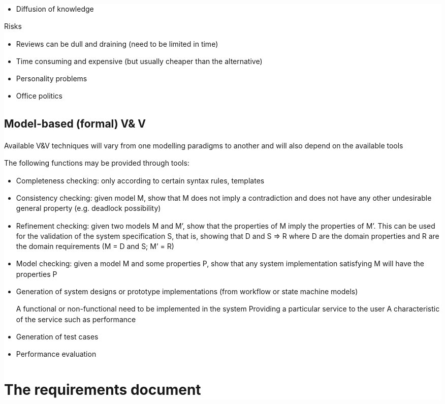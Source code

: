 -   Diffusion of knowledge

Risks

-   Reviews can be dull and draining (need to be limited in time)

-   Time consuming and expensive (but usually cheaper than the
    alternative)

-   Personality problems

-   Office politics

## Model-based (formal) V& V

Available V&V techniques will vary from one modelling paradigms to
another and will also depend on the available tools

The following functions may be provided through tools:

-   Completeness checking: only according to certain syntax rules,
    templates

-   Consistency checking: given model M, show that M does not imply a
    contradiction and does not have any other undesirable general
    property (e.g. deadlock possibility)

-   Refinement checking: given two models M and M’, show that the
    properties of M imply the properties of M’. This can be used for the
    validation of the system specification S, that is, showing that D
    and S $\Rightarrow$ R where D are the domain properties and R are
    the domain requirements (M = D and S; M’ = R)

-   Model checking: given a model M and some properties P, show that any
    system implementation satisfying M will have the properties P

-   Generation of system designs or prototype implementations (from
    workflow or state machine models)

    <Definition name="Software Requirement">
    A functional or non-functional need to be implemented in the system
    </Definition>

    <Definition name="Functional need">
    Providing a particular service to the user
    </Definition>

    <Definition name="Non functional need">
    A characteristic of the service such as performance
    </Definition>

*   Generation of test cases

*   Performance evaluation

# The requirements document
